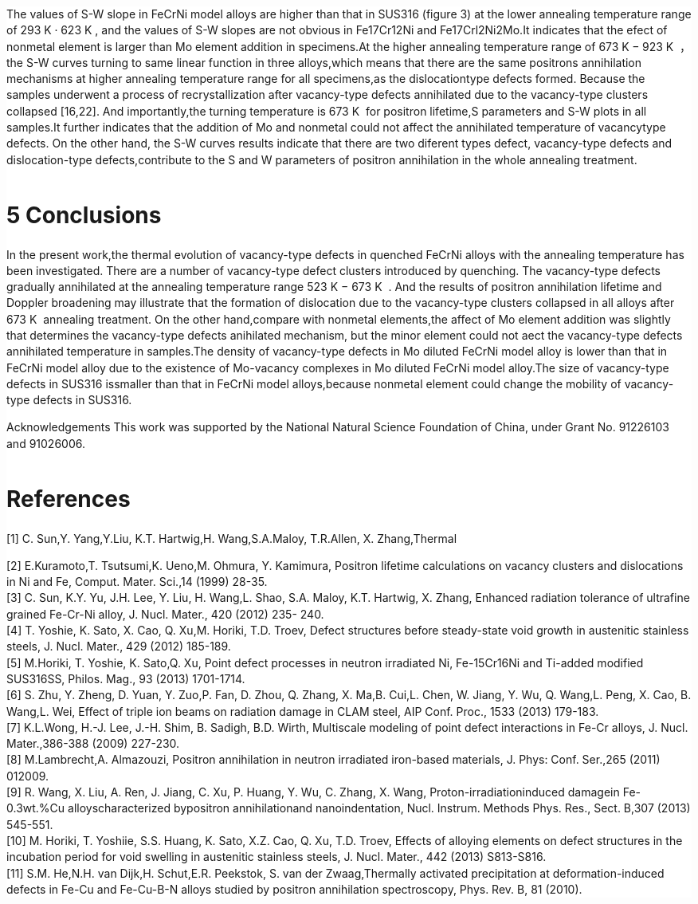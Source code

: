 The values of S-W slope in FeCrNi model alloys are higher than that in SUS316 (figure 3) at the lower annealing temperature range of $2 9 3 \ \mathrm { K } { \cdot } 6 2 3 \ \mathrm { K }$ , and the values of S-W slopes are not obvious in Fe17Cr12Ni and Fe17Crl2Ni2Mo.It indicates that the efect of nonmetal element is larger than Mo element addition in specimens.At the higher annealing temperature range of $6 7 3 \mathrm { ~ K } { - } 9 2 3 \mathrm { ~ K ~ }$ ， the S-W curves turning to same linear function in three alloys,which means that there are the same positrons annihilation mechanisms at higher annealing temperature range for all specimens,as the dislocationtype defects formed. Because the samples underwent a process of recrystallization after vacancy-type defects annihilated due to the vacancy-type clusters collapsed [16,22]. And importantly,the turning temperature is $6 7 3 \mathrm { ~ K ~ }$ for positron lifetime,S parameters and S-W plots in all samples.It further indicates that the addition of Mo and nonmetal could not affect the annihilated temperature of vacancytype defects. On the other hand, the S-W curves results indicate that there are two diferent types defect, vacancy-type defects and dislocation-type defects,contribute to the S and W parameters of positron annihilation in the whole annealing treatment.

# 5 Conclusions

In the present work,the thermal evolution of vacancy-type defects in quenched FeCrNi alloys with the annealing temperature has been investigated. There are a number of vacancy-type defect clusters introduced by quenching. The vacancy-type defects gradually annihilated at the annealing temperature range $5 2 3 \mathrm { ~ K ~ - ~ } 6 7 3 \mathrm { ~ K ~ }$ . And the results of positron annihilation lifetime and Doppler broadening may illustrate that the formation of dislocation due to the vacancy-type clusters collapsed in all alloys after $6 7 3 \mathrm { ~ K ~ }$ annealing treatment. On the other hand,compare with nonmetal elements,the affect of Mo element addition was slightly that determines the vacancy-type defects anihilated mechanism, but the minor element could not aect the vacancy-type defects annihilated temperature in samples.The density of vacancy-type defects in Mo diluted FeCrNi model alloy is lower than that in FeCrNi model alloy due to the existence of Mo-vacancy complexes in Mo diluted FeCrNi model alloy.The size of vacancy-type defects in SUS316 issmaller than that in FeCrNi model alloys,because nonmetal element could change the mobility of vacancy-type defects in SUS316.

Acknowledgements This work was supported by the National Natural Science Foundation of China, under Grant No. 91226103 and 91026006.

# References

[1] C. Sun,Y. Yang,Y.Liu, K.T. Hartwig,H. Wang,S.A.Maloy, T.R.Allen, X. Zhang,Thermal

[2] E.Kuramoto,T. Tsutsumi,K. Ueno,M. Ohmura, Y. Kamimura, Positron lifetime calculations on vacancy clusters and dislocations in Ni and Fe, Comput. Mater. Sci.,14 (1999) 28-35.   
[3] C. Sun, K.Y. Yu, J.H. Lee, Y. Liu, H. Wang,L. Shao, S.A. Maloy, K.T. Hartwig, X. Zhang, Enhanced radiation tolerance of ultrafine grained Fe-Cr-Ni alloy, J. Nucl. Mater., 420 (2012) 235- 240.   
[4] T. Yoshie, K. Sato, X. Cao, Q. Xu,M. Horiki, T.D. Troev, Defect structures before steady-state void growth in austenitic stainless steels, J. Nucl. Mater., 429 (2012) 185-189.   
[5] M.Horiki, T. Yoshie, K. Sato,Q. Xu, Point defect processes in neutron irradiated Ni, Fe-15Cr16Ni and Ti-added modified SUS316SS, Philos. Mag., 93 (2013) 1701-1714.   
[6] S. Zhu, Y. Zheng, D. Yuan, Y. Zuo,P. Fan, D. Zhou, Q. Zhang, X. Ma,B. Cui,L. Chen, W. Jiang, Y. Wu, Q. Wang,L. Peng, X. Cao, B. Wang,L. Wei, Effect of triple ion beams on radiation damage in CLAM steel, AIP Conf. Proc., 1533 (2013) 179-183.   
[7] K.L.Wong, H.-J. Lee, J.-H. Shim, B. Sadigh, B.D. Wirth, Multiscale modeling of point defect interactions in Fe-Cr alloys, J. Nucl. Mater.,386-388 (2009) 227-230.   
[8] M.Lambrecht,A. Almazouzi, Positron annihilation in neutron irradiated iron-based materials, J. Phys: Conf. Ser.,265 (2011) 012009.   
[9] R. Wang, X. Liu, A. Ren, J. Jiang, C. Xu, P. Huang, Y. Wu, C. Zhang, X. Wang, Proton-irradiationinduced damagein Fe-0.3wt.%Cu alloyscharacterized bypositron annihilationand nanoindentation, Nucl. Instrum. Methods Phys. Res., Sect. B,307 (2013) 545-551.   
[10] M. Horiki, T. Yoshiie, S.S. Huang, K. Sato, X.Z. Cao, Q. Xu, T.D. Troev, Effects of alloying elements on defect structures in the incubation period for void swelling in austenitic stainless steels, J. Nucl. Mater., 442 (2013) S813-S816.   
[11] S.M. He,N.H. van Dijk,H. Schut,E.R. Peekstok, S. van der Zwaag,Thermally activated precipitation at deformation-induced defects in Fe-Cu and Fe-Cu-B-N alloys studied by positron annihilation spectroscopy, Phys. Rev. B, 81 (2010).   